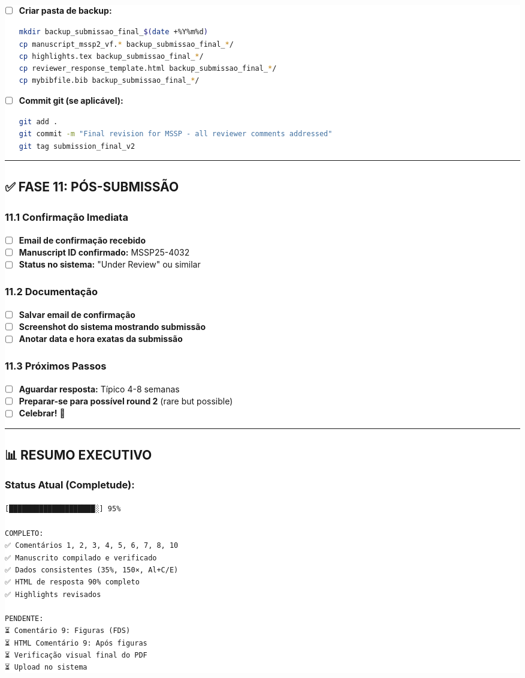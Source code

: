 - [ ] **Criar pasta de backup:**
  ```bash
  mkdir backup_submissao_final_$(date +%Y%m%d)
  cp manuscript_mssp2_vf.* backup_submissao_final_*/
  cp highlights.tex backup_submissao_final_*/
  cp reviewer_response_template.html backup_submissao_final_*/
  cp mybibfile.bib backup_submissao_final_*/
  ```

- [ ] **Commit git (se aplicável):**
  ```bash
  git add .
  git commit -m "Final revision for MSSP - all reviewer comments addressed"
  git tag submission_final_v2
  ```

---

## ✅ FASE 11: PÓS-SUBMISSÃO

### 11.1 Confirmação Imediata

- [ ] **Email de confirmação recebido**
- [ ] **Manuscript ID confirmado:** MSSP25-4032
- [ ] **Status no sistema:** "Under Review" ou similar

### 11.2 Documentação

- [ ] **Salvar email de confirmação**
- [ ] **Screenshot do sistema mostrando submissão**
- [ ] **Anotar data e hora exatas da submissão**

### 11.3 Próximos Passos

- [ ] **Aguardar resposta:** Típico 4-8 semanas
- [ ] **Preparar-se para possível round 2** (rare but possible)
- [ ] **Celebrar!** 🎉

---

## 📊 RESUMO EXECUTIVO

### Status Atual (Completude):
```
[████████████████████░] 95%

COMPLETO:
✅ Comentários 1, 2, 3, 4, 5, 6, 7, 8, 10
✅ Manuscrito compilado e verificado
✅ Dados consistentes (35%, 150×, Al+C/E)
✅ HTML de resposta 90% completo
✅ Highlights revisados

PENDENTE:
⏳ Comentário 9: Figuras (FDS)
⏳ HTML Comentário 9: Após figuras
⏳ Verificação visual final do PDF
⏳ Upload no sistema
```
